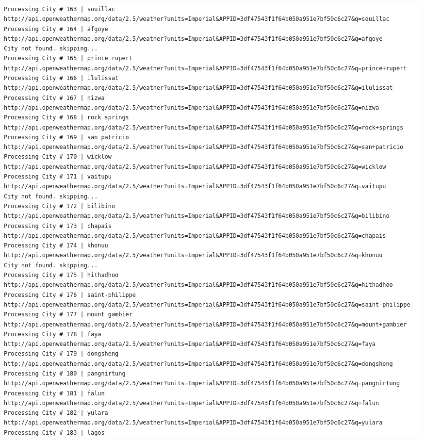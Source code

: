     Processing City # 163 | souillac
    http://api.openweathermap.org/data/2.5/weather?units=Imperial&APPID=3df47543f1f64b050a951e7bf50c6c27&q=souillac
    Processing City # 164 | afgoye
    http://api.openweathermap.org/data/2.5/weather?units=Imperial&APPID=3df47543f1f64b050a951e7bf50c6c27&q=afgoye
    City not found. skipping...
    Processing City # 165 | prince rupert
    http://api.openweathermap.org/data/2.5/weather?units=Imperial&APPID=3df47543f1f64b050a951e7bf50c6c27&q=prince+rupert
    Processing City # 166 | ilulissat
    http://api.openweathermap.org/data/2.5/weather?units=Imperial&APPID=3df47543f1f64b050a951e7bf50c6c27&q=ilulissat
    Processing City # 167 | nizwa
    http://api.openweathermap.org/data/2.5/weather?units=Imperial&APPID=3df47543f1f64b050a951e7bf50c6c27&q=nizwa
    Processing City # 168 | rock springs
    http://api.openweathermap.org/data/2.5/weather?units=Imperial&APPID=3df47543f1f64b050a951e7bf50c6c27&q=rock+springs
    Processing City # 169 | san patricio
    http://api.openweathermap.org/data/2.5/weather?units=Imperial&APPID=3df47543f1f64b050a951e7bf50c6c27&q=san+patricio
    Processing City # 170 | wicklow
    http://api.openweathermap.org/data/2.5/weather?units=Imperial&APPID=3df47543f1f64b050a951e7bf50c6c27&q=wicklow
    Processing City # 171 | vaitupu
    http://api.openweathermap.org/data/2.5/weather?units=Imperial&APPID=3df47543f1f64b050a951e7bf50c6c27&q=vaitupu
    City not found. skipping...
    Processing City # 172 | bilibino
    http://api.openweathermap.org/data/2.5/weather?units=Imperial&APPID=3df47543f1f64b050a951e7bf50c6c27&q=bilibino
    Processing City # 173 | chapais
    http://api.openweathermap.org/data/2.5/weather?units=Imperial&APPID=3df47543f1f64b050a951e7bf50c6c27&q=chapais
    Processing City # 174 | khonuu
    http://api.openweathermap.org/data/2.5/weather?units=Imperial&APPID=3df47543f1f64b050a951e7bf50c6c27&q=khonuu
    City not found. skipping...
    Processing City # 175 | hithadhoo
    http://api.openweathermap.org/data/2.5/weather?units=Imperial&APPID=3df47543f1f64b050a951e7bf50c6c27&q=hithadhoo
    Processing City # 176 | saint-philippe
    http://api.openweathermap.org/data/2.5/weather?units=Imperial&APPID=3df47543f1f64b050a951e7bf50c6c27&q=saint-philippe
    Processing City # 177 | mount gambier
    http://api.openweathermap.org/data/2.5/weather?units=Imperial&APPID=3df47543f1f64b050a951e7bf50c6c27&q=mount+gambier
    Processing City # 178 | faya
    http://api.openweathermap.org/data/2.5/weather?units=Imperial&APPID=3df47543f1f64b050a951e7bf50c6c27&q=faya
    Processing City # 179 | dongsheng
    http://api.openweathermap.org/data/2.5/weather?units=Imperial&APPID=3df47543f1f64b050a951e7bf50c6c27&q=dongsheng
    Processing City # 180 | pangnirtung
    http://api.openweathermap.org/data/2.5/weather?units=Imperial&APPID=3df47543f1f64b050a951e7bf50c6c27&q=pangnirtung
    Processing City # 181 | falun
    http://api.openweathermap.org/data/2.5/weather?units=Imperial&APPID=3df47543f1f64b050a951e7bf50c6c27&q=falun
    Processing City # 182 | yulara
    http://api.openweathermap.org/data/2.5/weather?units=Imperial&APPID=3df47543f1f64b050a951e7bf50c6c27&q=yulara
    Processing City # 183 | lagos